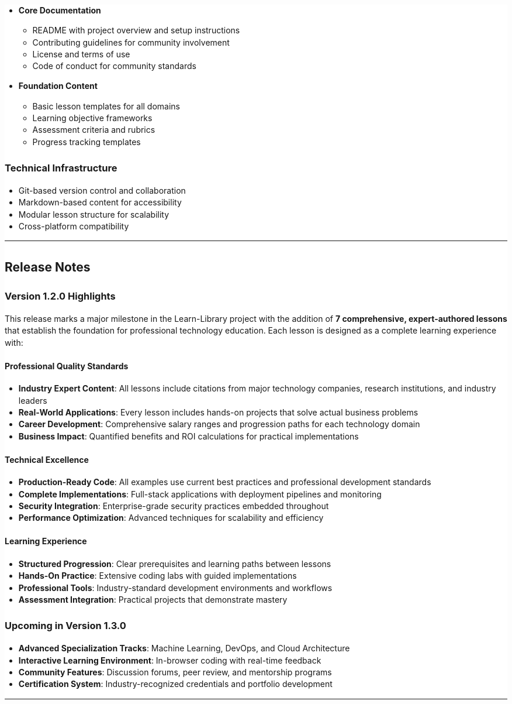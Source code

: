 - **Core Documentation**
  - README with project overview and setup instructions
  - Contributing guidelines for community involvement
  - License and terms of use
  - Code of conduct for community standards

- **Foundation Content**
  - Basic lesson templates for all domains
  - Learning objective frameworks
  - Assessment criteria and rubrics
  - Progress tracking templates

### Technical Infrastructure
- Git-based version control and collaboration
- Markdown-based content for accessibility
- Modular lesson structure for scalability
- Cross-platform compatibility

---

## Release Notes

### Version 1.2.0 Highlights

This release marks a major milestone in the Learn-Library project with the addition of **7 comprehensive, expert-authored lessons** that establish the foundation for professional technology education. Each lesson is designed as a complete learning experience with:

#### Professional Quality Standards
- **Industry Expert Content**: All lessons include citations from major technology companies, research institutions, and industry leaders
- **Real-World Applications**: Every lesson includes hands-on projects that solve actual business problems
- **Career Development**: Comprehensive salary ranges and progression paths for each technology domain
- **Business Impact**: Quantified benefits and ROI calculations for practical implementations

#### Technical Excellence
- **Production-Ready Code**: All examples use current best practices and professional development standards
- **Complete Implementations**: Full-stack applications with deployment pipelines and monitoring
- **Security Integration**: Enterprise-grade security practices embedded throughout
- **Performance Optimization**: Advanced techniques for scalability and efficiency

#### Learning Experience
- **Structured Progression**: Clear prerequisites and learning paths between lessons
- **Hands-On Practice**: Extensive coding labs with guided implementations
- **Professional Tools**: Industry-standard development environments and workflows
- **Assessment Integration**: Practical projects that demonstrate mastery

### Upcoming in Version 1.3.0
- **Advanced Specialization Tracks**: Machine Learning, DevOps, and Cloud Architecture
- **Interactive Learning Environment**: In-browser coding with real-time feedback
- **Community Features**: Discussion forums, peer review, and mentorship programs
- **Certification System**: Industry-recognized credentials and portfolio development

---